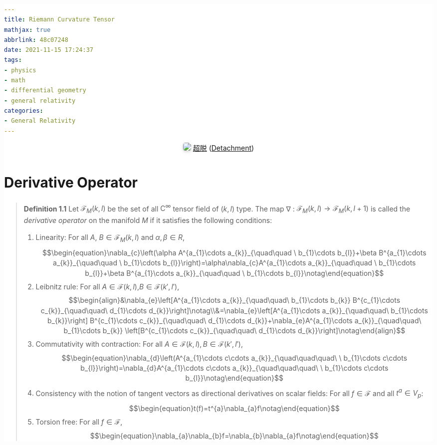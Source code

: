 ```yaml
---
title: Riemann Curvature Tensor
mathjax: true
abbrlink: 48c07248
date: 2021-11-15 17:24:37
tags:
- physics
- math
- differential geometry
- general relativity
categories: 
- General Relativity
---
```



<center>
<img style="border-radius: 0.3125em;box-shadow: 0 2px 4px 0 rgba(34,36,38,.12),0 2px 10px 0 rgba(34,36,38,.08);"  
src="https://gitee.com/spaceofzsj/pictures/raw/master/16DETACHMENT_SPAN-articleLarge.jpg" />
<a href="https://movie.douban.com/subject/5322596/"  target="opentype">超脱</a> (<a href="https://www.imdb.com/title/tt1683526"  target="opentype">Detachment</a>)
</center>

<iframe frameborder="no" border="0" marginwidth="0" marginheight="0" width=330 height=86 src="//music.163.com/outchain/player?type=2&id=22489526&auto=0&height=66"></iframe>


# Derivative Operator
>**Definition 1.1**  Let $\mathscr{F}_{M}(k,l)$ be the set of all $\mathrm{C}^{\infty}$ tensor field of $(k,l)$ type. The map $\nabla$ : $\mathscr{F}_{M}(k,l)\rightarrow\mathscr{F}_{M}(k,l+1)$ is called the *derivative operator*  on the manifold $M$ if it satisfies the following conditions:
>
>1. Linearity: For all $A$, $B\in\mathscr{F}_{M}(k,l)$ and $\alpha,\beta\in R$,
>$$\begin{equation}\nabla_{c}\left(\alpha A^{a_{1}\cdots a_{k}}_{\quad\quad \ b_{1}\cdots b_{l}}+\beta B^{a_{1}\cdots a_{k}}_{\quad\quad \ b_{1}\cdots b_{l}}\right)=\alpha\nabla_{c}A^{a_{1}\cdots a_{k}}_{\quad\quad \ b_{1}\cdots b_{l}}+\beta B^{a_{1}\cdots a_{k}}_{\quad\quad \ b_{1}\cdots b_{l}}\notag\end{equation}$$
>2. Leibnitz rule: For all $A\in\mathscr{F}(k,l)$,$B\in\mathscr{F}(k',l')$,
>$$\begin{align}&\nabla_{e}\left[A^{a_{1}\cdots a_{k}}_{\quad\quad\ b_{1}\cdots b_{k}} B^{c_{1}\cdots c_{k}}_{\quad\quad\ d_{1}\cdots d_{k}}\right]\notag\\&=\nabla_{e}\left[A^{a_{1}\cdots a_{k}}_{\quad\quad\ b_{1}\cdots b_{k}}\right] B^{c_{1}\cdots c_{k}}_{\quad\quad\ d_{1}\cdots d_{k}}+\nabla_{e}A^{a_{1}\cdots a_{k}}_{\quad\quad\ b_{1}\cdots b_{k}} \left[B^{c_{1}\cdots c_{k}}_{\quad\quad\ d_{1}\cdots d_{k}}\right]\notag\end{align}$$
>3. Commutativity with contraction: For all $A\in\mathscr{F}(k,l), B\in\mathscr{F}(k',l'),$
>$$\begin{equation}\nabla_{d}\left(A^{a_{1}\cdots c\cdots a_{k}}_{\quad\quad\quad\ \  b_{1}\cdots c\cdots b_{l}}\right)=\nabla_{d}A^{a_{1}\cdots c\cdots a_{k}}_{\quad\quad\quad\ \  b_{1}\cdots c\cdots b_{l}}\notag\end{equation}$$
>4. Consistency with the notion of tangent vectors as directional derivatives on scalar fields: For all $f\in\mathscr{F}$ and all $t^{a}\in V_{p}$:
>$$\begin{equation}t(f)=t^{a}\nabla_{a}f\notag\end{equation}$$
>5. Torsion free: For all $f\in\mathscr{F}$,
>$$\begin{equation}\nabla_{a}\nabla_{b}f=\nabla_{b}\nabla_{a}f\notag\end{equation}$$

